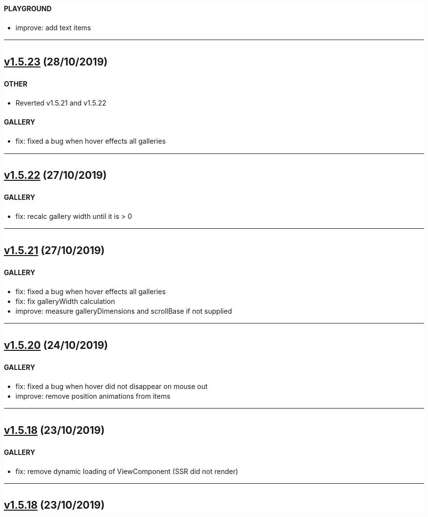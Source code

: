 #### PLAYGROUND
 -  improve: add text items

---
## [v1.5.23](https://pro-gallery-1-5-23.surge.sh) (28/10/2019)

#### OTHER
 - Reverted v1.5.21 and v1.5.22 

#### GALLERY
 -  fix: fixed a bug when hover effects all galleries

---
## [v1.5.22](https://pro-gallery-1-5-22.surge.sh) (27/10/2019)
 
#### GALLERY
 -  fix: recalc gallery width until it is > 0

---
## [v1.5.21](https://pro-gallery-1-5-21.surge.sh) (27/10/2019)
 
#### GALLERY
 -  fix: fixed a bug when hover effects all galleries
 -  fix: fix galleryWidth calculation
 -  improve: measure galleryDimensions and scrollBase if not supplied

---
## [v1.5.20](https://pro-gallery-1-5-20.surge.sh) (24/10/2019)
 
#### GALLERY
 -  fix: fixed a bug when hover did not disappear on mouse out
 -  improve: remove position animations from items

---
## [v1.5.18](https://pro-gallery-1-5-18.surge.sh) (23/10/2019)
 
#### GALLERY
 -  fix: remove dynamic loading of ViewComponent (SSR did not render)

---
## [v1.5.18](https://pro-gallery-1-5-18.surge.sh) (23/10/2019)
 